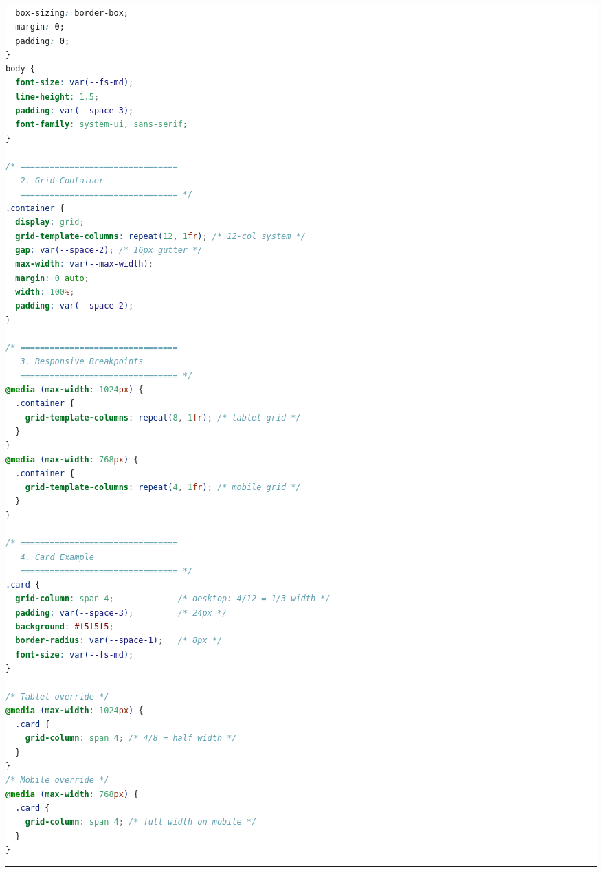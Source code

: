 ```css
  box-sizing: border-box;
  margin: 0;
  padding: 0;
}
body {
  font-size: var(--fs-md);
  line-height: 1.5;
  padding: var(--space-3);
  font-family: system-ui, sans-serif;
}

/* ================================
   2. Grid Container
   ================================ */
.container {
  display: grid;
  grid-template-columns: repeat(12, 1fr); /* 12-col system */
  gap: var(--space-2); /* 16px gutter */
  max-width: var(--max-width);
  margin: 0 auto;
  width: 100%;
  padding: var(--space-2);
}

/* ================================
   3. Responsive Breakpoints
   ================================ */
@media (max-width: 1024px) {
  .container {
    grid-template-columns: repeat(8, 1fr); /* tablet grid */
  }
}
@media (max-width: 768px) {
  .container {
    grid-template-columns: repeat(4, 1fr); /* mobile grid */
  }
}

/* ================================
   4. Card Example
   ================================ */
.card {
  grid-column: span 4;             /* desktop: 4/12 = 1/3 width */
  padding: var(--space-3);         /* 24px */
  background: #f5f5f5;
  border-radius: var(--space-1);   /* 8px */
  font-size: var(--fs-md);
}

/* Tablet override */
@media (max-width: 1024px) {
  .card {
    grid-column: span 4; /* 4/8 = half width */
  }
}
/* Mobile override */
@media (max-width: 768px) {
  .card {
    grid-column: span 4; /* full width on mobile */
  }
}
```

---